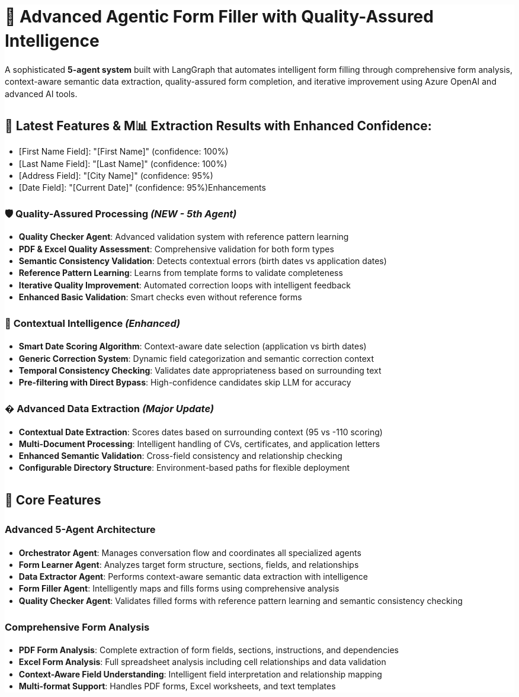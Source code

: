 # 🚀 Advanced Agentic Form Filler with Quality-Assured Intelligence

A sophisticated **5-agent system** built with LangGraph that automates intelligent form filling through comprehensive form analysis, context-aware semantic data extraction, quality-assured form completion, and iterative improvement using Azure OpenAI and advanced AI tools.

## 🎯 Latest Features & M📊 Extraction Results with Enhanced Confidence:
- [First Name Field]: "[First Name]" (confidence: 100%)
- [Last Name Field]: "[Last Name]" (confidence: 100%)  
- [Address Field]: "[City Name]" (confidence: 95%)
- [Date Field]: "[Current Date]" (confidence: 95%)Enhancements

### 🛡️ **Quality-Assured Processing** *(NEW - 5th Agent)*
- **Quality Checker Agent**: Advanced validation system with reference pattern learning
- **PDF & Excel Quality Assessment**: Comprehensive validation for both form types
- **Semantic Consistency Validation**: Detects contextual errors (birth dates vs application dates)
- **Reference Pattern Learning**: Learns from template forms to validate completeness
- **Iterative Quality Improvement**: Automated correction loops with intelligent feedback
- **Enhanced Basic Validation**: Smart checks even without reference forms

### 🧠 **Contextual Intelligence** *(Enhanced)*
- **Smart Date Scoring Algorithm**: Context-aware date selection (application vs birth dates)
- **Generic Correction System**: Dynamic field categorization and semantic correction context
- **Temporal Consistency Checking**: Validates date appropriateness based on surrounding text
- **Pre-filtering with Direct Bypass**: High-confidence candidates skip LLM for accuracy

### � **Advanced Data Extraction** *(Major Update)*
- **Contextual Date Extraction**: Scores dates based on surrounding context (95 vs -110 scoring)
- **Multi-Document Processing**: Intelligent handling of CVs, certificates, and application letters
- **Enhanced Semantic Validation**: Cross-field consistency and relationship checking
- **Configurable Directory Structure**: Environment-based paths for flexible deployment



## 🎯 Core Features

### **Advanced 5-Agent Architecture**
- **Orchestrator Agent**: Manages conversation flow and coordinates all specialized agents
- **Form Learner Agent**: Analyzes target form structure, sections, fields, and relationships
- **Data Extractor Agent**: Performs context-aware semantic data extraction with intelligence
- **Form Filler Agent**: Intelligently maps and fills forms using comprehensive analysis
- **Quality Checker Agent**: Validates filled forms with reference pattern learning and semantic consistency checking

### **Comprehensive Form Analysis**
- **PDF Form Analysis**: Complete extraction of form fields, sections, instructions, and dependencies
- **Excel Form Analysis**: Full spreadsheet analysis including cell relationships and data validation
- **Context-Aware Field Understanding**: Intelligent field interpretation and relationship mapping
- **Multi-format Support**: Handles PDF forms, Excel worksheets, and text templates
